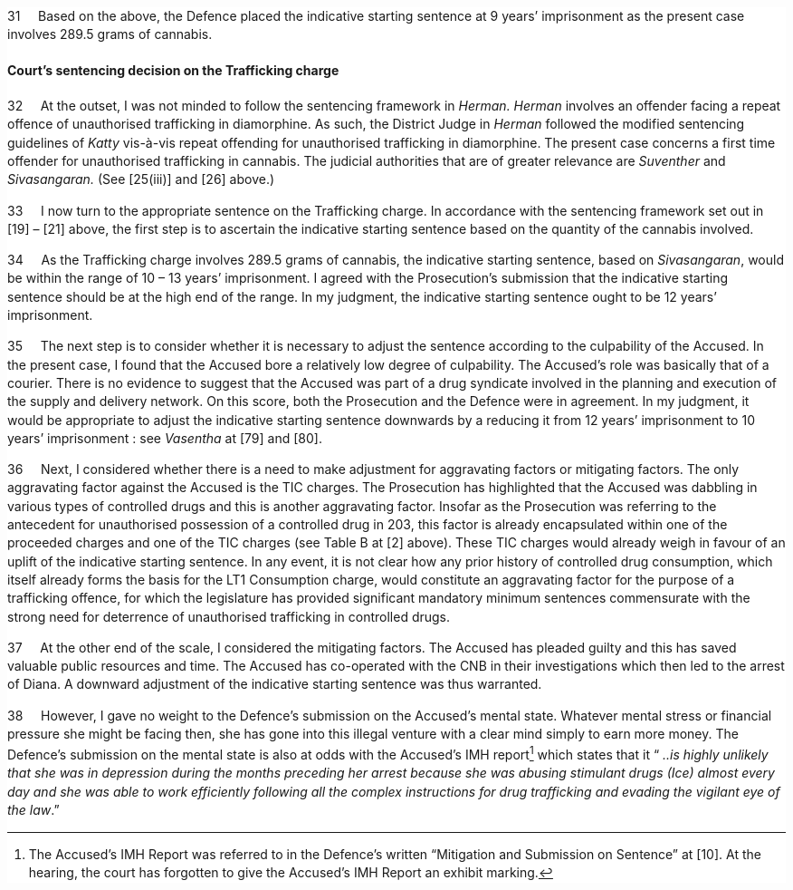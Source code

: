   
  

31     Based on the above, the Defence placed the indicative starting sentence at 9 years’ imprisonment as the present case involves 289.5 grams of cannabis.

#### Court’s sentencing decision on the Trafficking charge

32     At the outset, I was not minded to follow the sentencing framework in _Herman. Herman_ involves an offender facing a repeat offence of unauthorised trafficking in diamorphine. As such, the District Judge in _Herman_ followed the modified sentencing guidelines of _Katty_ vis-à-vis repeat offending for unauthorised trafficking in diamorphine. The present case concerns a first time offender for unauthorised trafficking in cannabis. The judicial authorities that are of greater relevance are _Suventher_ and _Sivasangaran._ (See \[25(iii)\] and \[26\] above.)

33     I now turn to the appropriate sentence on the Trafficking charge. In accordance with the sentencing framework set out in \[19\] – \[21\] above, the first step is to ascertain the indicative starting sentence based on the quantity of the cannabis involved.

34     As the Trafficking charge involves 289.5 grams of cannabis, the indicative starting sentence, based on _Sivasangaran_, would be within the range of 10 – 13 years’ imprisonment. I agreed with the Prosecution’s submission that the indicative starting sentence should be at the high end of the range. In my judgment, the indicative starting sentence ought to be 12 years’ imprisonment.

35     The next step is to consider whether it is necessary to adjust the sentence according to the culpability of the Accused. In the present case, I found that the Accused bore a relatively low degree of culpability. The Accused’s role was basically that of a courier. There is no evidence to suggest that the Accused was part of a drug syndicate involved in the planning and execution of the supply and delivery network. On this score, both the Prosecution and the Defence were in agreement. In my judgment, it would be appropriate to adjust the indicative starting sentence downwards by a reducing it from 12 years’ imprisonment to 10 years’ imprisonment : see _Vasentha_ at \[79\] and \[80\].

36     Next, I considered whether there is a need to make adjustment for aggravating factors or mitigating factors. The only aggravating factor against the Accused is the TIC charges. The Prosecution has highlighted that the Accused was dabbling in various types of controlled drugs and this is another aggravating factor. Insofar as the Prosecution was referring to the antecedent for unauthorised possession of a controlled drug in 203, this factor is already encapsulated within one of the proceeded charges and one of the TIC charges (see Table B at \[2\] above). These TIC charges would already weigh in favour of an uplift of the indicative starting sentence. In any event, it is not clear how any prior history of controlled drug consumption, which itself already forms the basis for the LT1 Consumption charge, would constitute an aggravating factor for the purpose of a trafficking offence, for which the legislature has provided significant mandatory minimum sentences commensurate with the strong need for deterrence of unauthorised trafficking in controlled drugs.

37     At the other end of the scale, I considered the mitigating factors. The Accused has pleaded guilty and this has saved valuable public resources and time. The Accused has co-operated with the CNB in their investigations which then led to the arrest of Diana. A downward adjustment of the indicative starting sentence was thus warranted.

38     However, I gave no weight to the Defence’s submission on the Accused’s mental state. Whatever mental stress or financial pressure she might be facing then, she has gone into this illegal venture with a clear mind simply to earn more money. The Defence’s submission on the mental state is also at odds with the Accused’s IMH report[^1] which states that it “ _..is highly unlikely that she was in depression during the months preceding her arrest because she was abusing stimulant drugs (Ice) almost every day and she was able to work efficiently following all the complex instructions for drug trafficking and evading the vigilant eye of the law_.”


[^1]: The Accused’s IMH Report was referred to in the Defence’s written “Mitigation and Submission on Sentence” at \[10\]. At the hearing, the court has forgotten to give the Accused’s IMH Report an exhibit marking.